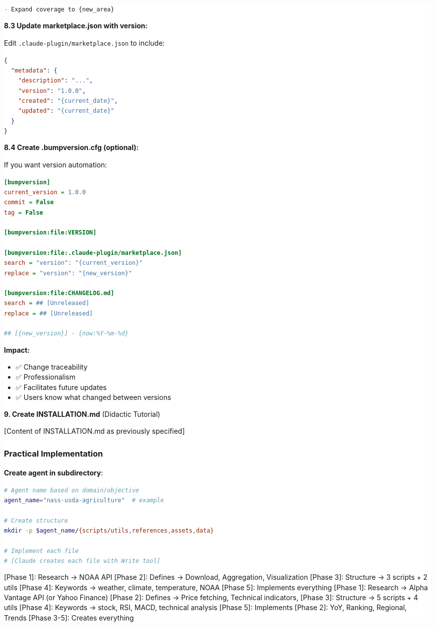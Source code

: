 ```markdown
- Expand coverage to {new_area}
```

**8.3 Update marketplace.json with version:**

Edit `.claude-plugin/marketplace.json` to include:

```json
{
  "metadata": {
    "description": "...",
    "version": "1.0.0",
    "created": "{current_date}",
    "updated": "{current_date}"
  }
}
```

**8.4 Create .bumpversion.cfg (optional):**

If you want version automation:

```ini
[bumpversion]
current_version = 1.0.0
commit = False
tag = False

[bumpversion:file:VERSION]

[bumpversion:file:.claude-plugin/marketplace.json]
search = "version": "{current_version}"
replace = "version": "{new_version}"

[bumpversion:file:CHANGELOG.md]
search = ## [Unreleased]
replace = ## [Unreleased]

## [{new_version}] - {now:%Y-%m-%d}
```

**Impact:**
- ✅ Change traceability
- ✅ Professionalism
- ✅ Facilitates future updates
- ✅ Users know what changed between versions

**9. Create INSTALLATION.md** (Didactic Tutorial)

[Content of INSTALLATION.md as previously specified]

### Practical Implementation

**Create agent in subdirectory**:

```bash
# Agent name based on domain/objective
agent_name="nass-usda-agriculture"  # example

# Create structure
mkdir -p $agent_name/{scripts/utils,references,assets,data}

# Implement each file
# [Claude creates each file with Write tool]
```


   [Phase 1]: Research → NOAA API
   [Phase 2]: Defines → Download, Aggregation, Visualization
   [Phase 3]: Structure → 3 scripts + 2 utils
   [Phase 4]: Keywords → weather, climate, temperature, NOAA
   [Phase 5]: Implements everything
   [Phase 1]: Research → Alpha Vantage API (or Yahoo Finance)
   [Phase 2]: Defines → Price fetching, Technical indicators,
   [Phase 3]: Structure → 5 scripts + 4 utils
   [Phase 4]: Keywords → stock, RSI, MACD, technical analysis
   [Phase 5]: Implements
   [Phase 2]: YoY, Ranking, Regional, Trends
   [Phase 3-5]: Creates everything